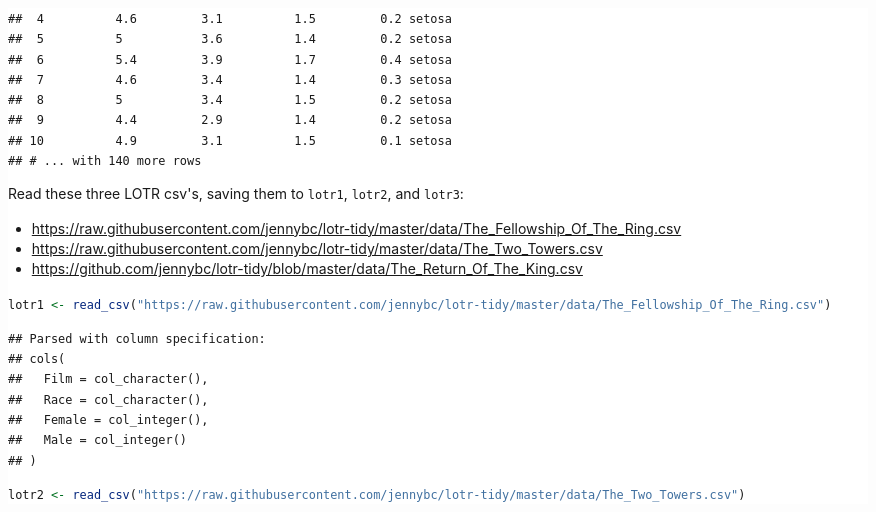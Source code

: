     ##  4          4.6         3.1          1.5         0.2 setosa 
    ##  5          5           3.6          1.4         0.2 setosa 
    ##  6          5.4         3.9          1.7         0.4 setosa 
    ##  7          4.6         3.4          1.4         0.3 setosa 
    ##  8          5           3.4          1.5         0.2 setosa 
    ##  9          4.4         2.9          1.4         0.2 setosa 
    ## 10          4.9         3.1          1.5         0.1 setosa 
    ## # ... with 140 more rows

Read these three LOTR csv's, saving them to `lotr1`, `lotr2`, and `lotr3`:

-   <https://raw.githubusercontent.com/jennybc/lotr-tidy/master/data/The_Fellowship_Of_The_Ring.csv>
-   <https://raw.githubusercontent.com/jennybc/lotr-tidy/master/data/The_Two_Towers.csv>
-   <https://github.com/jennybc/lotr-tidy/blob/master/data/The_Return_Of_The_King.csv>

``` r
lotr1 <- read_csv("https://raw.githubusercontent.com/jennybc/lotr-tidy/master/data/The_Fellowship_Of_The_Ring.csv")
```

    ## Parsed with column specification:
    ## cols(
    ##   Film = col_character(),
    ##   Race = col_character(),
    ##   Female = col_integer(),
    ##   Male = col_integer()
    ## )

``` r
lotr2 <- read_csv("https://raw.githubusercontent.com/jennybc/lotr-tidy/master/data/The_Two_Towers.csv")
```
